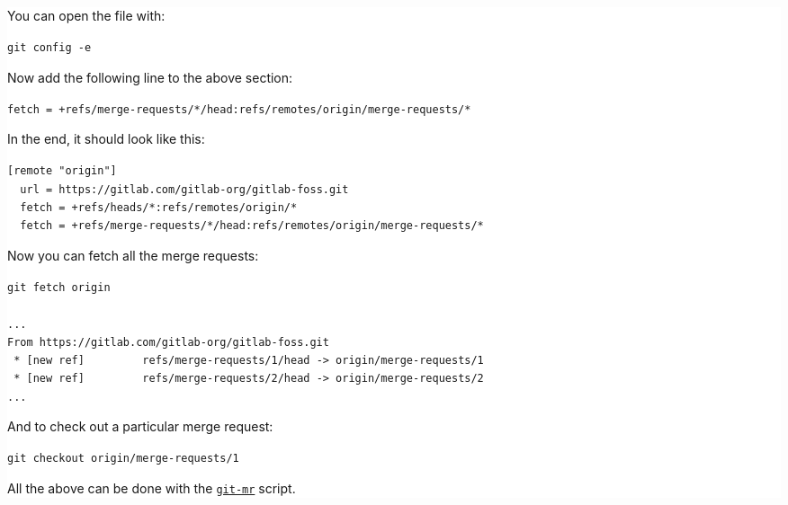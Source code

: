 You can open the file with:

```shell
git config -e
```

Now add the following line to the above section:

```plaintext
fetch = +refs/merge-requests/*/head:refs/remotes/origin/merge-requests/*
```

In the end, it should look like this:

```plaintext
[remote "origin"]
  url = https://gitlab.com/gitlab-org/gitlab-foss.git
  fetch = +refs/heads/*:refs/remotes/origin/*
  fetch = +refs/merge-requests/*/head:refs/remotes/origin/merge-requests/*
```

Now you can fetch all the merge requests:

```shell
git fetch origin

...
From https://gitlab.com/gitlab-org/gitlab-foss.git
 * [new ref]         refs/merge-requests/1/head -> origin/merge-requests/1
 * [new ref]         refs/merge-requests/2/head -> origin/merge-requests/2
...
```

And to check out a particular merge request:

```shell
git checkout origin/merge-requests/1
```

All the above can be done with the [`git-mr`](https://gitlab.com/glensc/git-mr) script.
